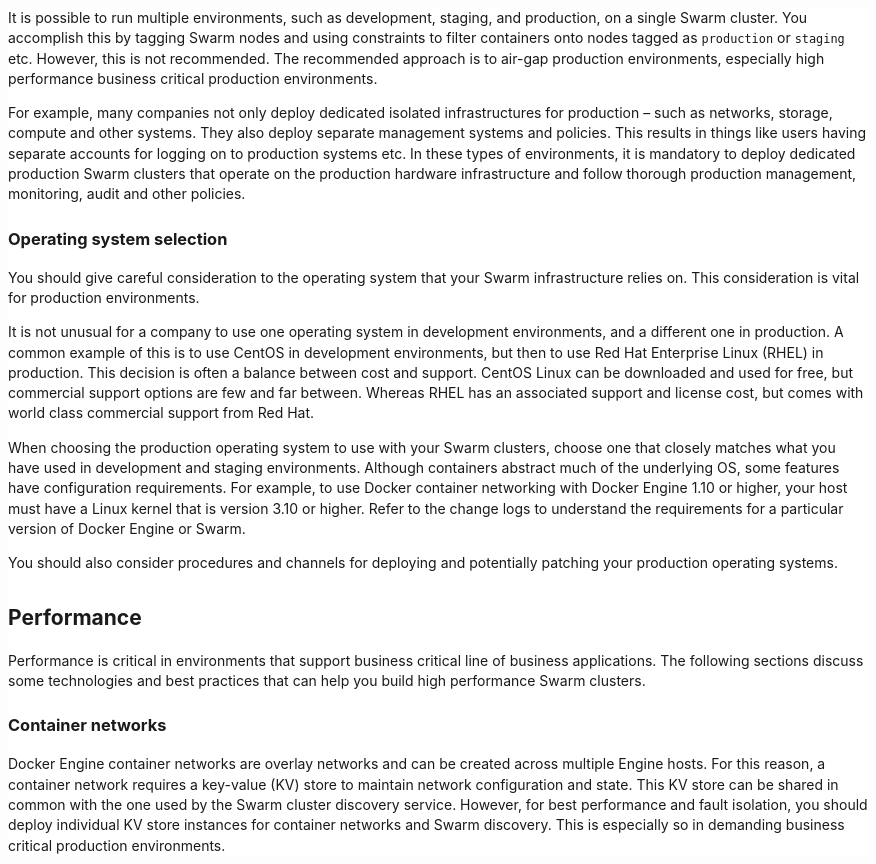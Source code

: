 It is possible to run multiple environments, such as development, staging, and
production, on a single Swarm cluster. You accomplish this by tagging Swarm
nodes and using constraints to filter containers onto nodes tagged as
`production` or `staging` etc. However, this is not recommended. The recommended
approach is to air-gap production environments, especially high performance
business critical production environments.

For example, many companies not only deploy dedicated isolated infrastructures
for production &ndash; such as networks, storage, compute and other systems.
They also deploy separate management systems and policies. This results in
things like users having separate accounts for logging on to production systems
etc. In these types of environments, it is mandatory to deploy dedicated
production Swarm clusters that operate on the production hardware infrastructure
and follow thorough production management, monitoring, audit and other policies.

### Operating system selection

You should give careful consideration to the operating system that your Swarm
infrastructure relies on. This consideration is vital for production
environments.

It is not unusual for a company to use one operating system in development
environments, and a different one in production. A common example of this is to
use CentOS in development environments, but then to use Red Hat Enterprise Linux
(RHEL) in production. This decision is often a balance between cost and support.
CentOS Linux can be downloaded and used for free, but commercial support options
are few and far between. Whereas RHEL has an associated support and license
cost, but comes with world class commercial support from Red Hat.

When choosing the production operating system to use with your Swarm clusters,
choose one that closely matches what you have used in development and staging
environments. Although containers abstract much of the underlying OS,  some
features have configuration requirements. For example, to use Docker container
networking with Docker Engine 1.10 or higher, your host must have a Linux kernel
that is version 3.10 or higher. Refer to the change logs to understand the
requirements for a particular version of Docker Engine or Swarm.

You should also consider procedures and channels for deploying and potentially
patching your production operating systems.

## Performance

Performance is critical in environments that support business critical line of
business applications. The following sections discuss some technologies and
best practices that can help you build high performance Swarm clusters.

### Container networks

Docker Engine container networks are overlay networks and can be created across
multiple Engine hosts. For this reason, a container network requires a key-value
(KV) store to maintain network configuration and state. This KV store can be
shared in common with the one used by the Swarm cluster discovery service.
However, for best performance and fault isolation, you should deploy individual
KV store instances for container networks and Swarm discovery. This is
especially so in demanding business critical production environments.
